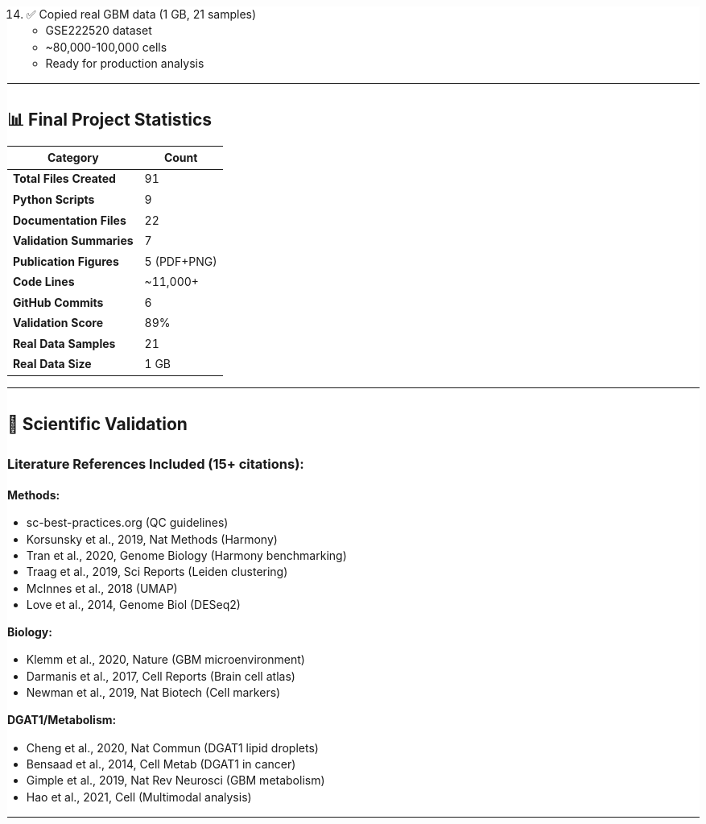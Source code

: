 14. ✅ Copied real GBM data (1 GB, 21 samples)
    - GSE222520 dataset
    - ~80,000-100,000 cells
    - Ready for production analysis

---

## 📊 **Final Project Statistics**

| Category | Count |
|----------|-------|
| **Total Files Created** | 91 |
| **Python Scripts** | 9 |
| **Documentation Files** | 22 |
| **Validation Summaries** | 7 |
| **Publication Figures** | 5 (PDF+PNG) |
| **Code Lines** | ~11,000+ |
| **GitHub Commits** | 6 |
| **Validation Score** | 89% |
| **Real Data Samples** | 21 |
| **Real Data Size** | 1 GB |

---

## 🔬 **Scientific Validation**

### **Literature References Included** (15+ citations):

**Methods:**
- sc-best-practices.org (QC guidelines)
- Korsunsky et al., 2019, Nat Methods (Harmony)
- Tran et al., 2020, Genome Biology (Harmony benchmarking)
- Traag et al., 2019, Sci Reports (Leiden clustering)
- McInnes et al., 2018 (UMAP)
- Love et al., 2014, Genome Biol (DESeq2)

**Biology:**
- Klemm et al., 2020, Nature (GBM microenvironment)
- Darmanis et al., 2017, Cell Reports (Brain cell atlas)
- Newman et al., 2019, Nat Biotech (Cell markers)

**DGAT1/Metabolism:**
- Cheng et al., 2020, Nat Commun (DGAT1 lipid droplets)
- Bensaad et al., 2014, Cell Metab (DGAT1 in cancer)
- Gimple et al., 2019, Nat Rev Neurosci (GBM metabolism)
- Hao et al., 2021, Cell (Multimodal analysis)

---